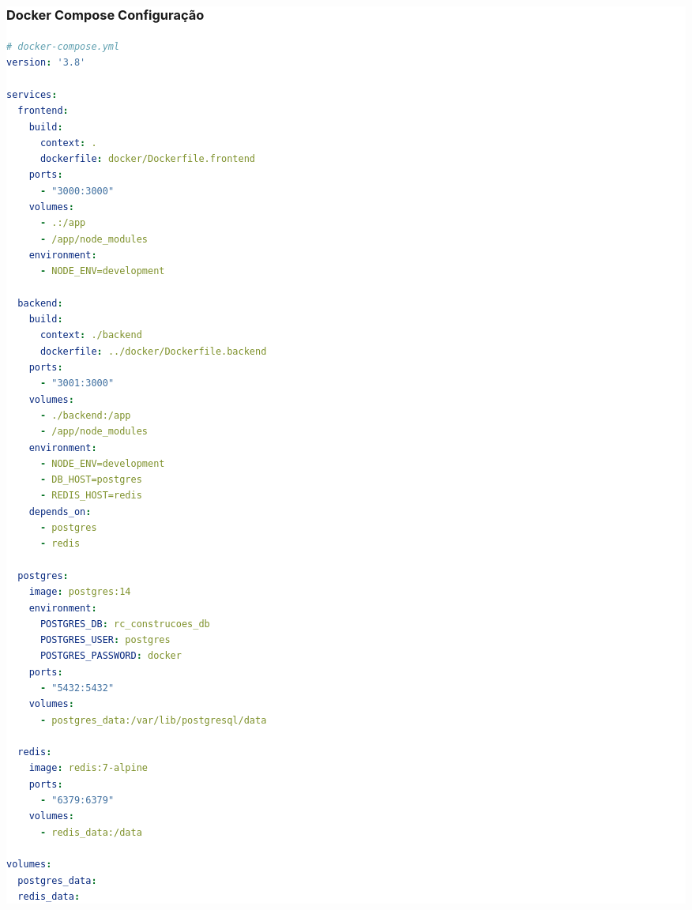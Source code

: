 ### Docker Compose Configuração

```yaml
# docker-compose.yml
version: '3.8'

services:
  frontend:
    build:
      context: .
      dockerfile: docker/Dockerfile.frontend
    ports:
      - "3000:3000"
    volumes:
      - .:/app
      - /app/node_modules
    environment:
      - NODE_ENV=development

  backend:
    build:
      context: ./backend
      dockerfile: ../docker/Dockerfile.backend
    ports:
      - "3001:3000"
    volumes:
      - ./backend:/app
      - /app/node_modules
    environment:
      - NODE_ENV=development
      - DB_HOST=postgres
      - REDIS_HOST=redis
    depends_on:
      - postgres
      - redis

  postgres:
    image: postgres:14
    environment:
      POSTGRES_DB: rc_construcoes_db
      POSTGRES_USER: postgres
      POSTGRES_PASSWORD: docker
    ports:
      - "5432:5432"
    volumes:
      - postgres_data:/var/lib/postgresql/data

  redis:
    image: redis:7-alpine
    ports:
      - "6379:6379"
    volumes:
      - redis_data:/data

volumes:
  postgres_data:
  redis_data:
```
